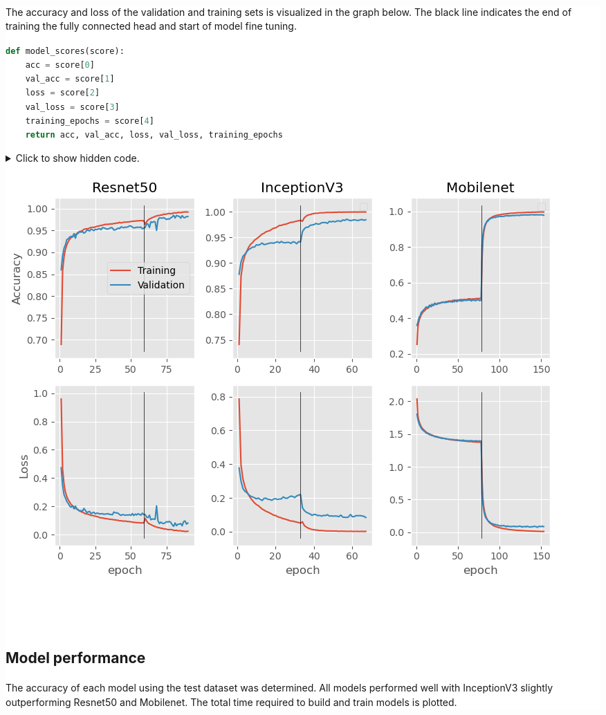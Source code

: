 The accuracy and loss of the validation and training sets is visualized in the graph below. The black line indicates the end of training the fully connected head and start of model fine tuning.


```python
def model_scores(score):
    acc = score[0]
    val_acc = score[1]
    loss = score[2]
    val_loss = score[3]
    training_epochs = score[4]
    return acc, val_acc, loss, val_loss, training_epochs
```

<details><summary>Click to show hidden code.</summary></details>
    

![model accuracy and loss](/assets/img/mnist_t_learning/output_30_1.png)


<h2><br></h2>
<h2>Model performance</h2>

The accuracy of each model using the test dataset was determined. All models performed well with InceptionV3 slightly outperforming Resnet50 and Mobilenet. The total time required to build and train models is plotted.
